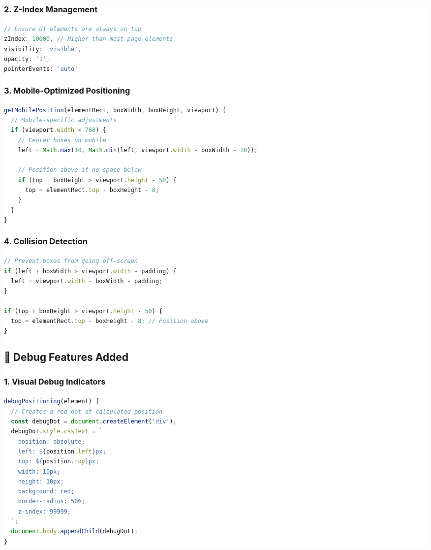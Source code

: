 ### **2. Z-Index Management**

```javascript
// Ensure UI elements are always on top
zIndex: 10000, // Higher than most page elements
visibility: 'visible',
opacity: '1',
pointerEvents: 'auto'
```

### **3. Mobile-Optimized Positioning**

```javascript
getMobilePosition(elementRect, boxWidth, boxHeight, viewport) {
  // Mobile-specific adjustments
  if (viewport.width < 768) {
    // Center boxes on mobile
    left = Math.max(10, Math.min(left, viewport.width - boxWidth - 10));

    // Position above if no space below
    if (top + boxHeight > viewport.height - 50) {
      top = elementRect.top - boxHeight - 8;
    }
  }
}
```

### **4. Collision Detection**

```javascript
// Prevent boxes from going off-screen
if (left + boxWidth > viewport.width - padding) {
  left = viewport.width - boxWidth - padding;
}

if (top + boxHeight > viewport.height - 50) {
  top = elementRect.top - boxHeight - 8; // Position above
}
```

## 🎯 **Debug Features Added**

### **1. Visual Debug Indicators**

```javascript
debugPositioning(element) {
  // Creates a red dot at calculated position
  const debugDot = document.createElement('div');
  debugDot.style.cssText = `
    position: absolute;
    left: ${position.left}px;
    top: ${position.top}px;
    width: 10px;
    height: 10px;
    background: red;
    border-radius: 50%;
    z-index: 99999;
  `;
  document.body.appendChild(debugDot);
}
```
